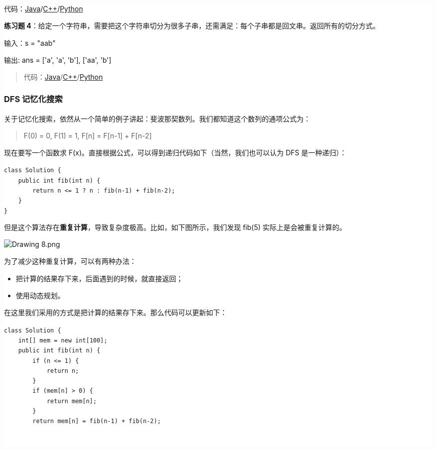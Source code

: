 <p data-nodeid="6838">代码：<a href="https://github.com/lagoueduCol/Algorithm-Dryad/blob/main/13.DFS.BFS/%E5%85%AB%E7%9A%87%E5%90%8E.java?fileGuid=xxQTRXtVcqtHK6j8" data-nodeid="7508">Java</a>/<a href="https://github.com/lagoueduCol/Algorithm-Dryad/blob/main/13.DFS.BFS/%E5%85%AB%E7%9A%87%E5%90%8E.cpp?fileGuid=xxQTRXtVcqtHK6j8" data-nodeid="7512">C++</a>/<a href="https://github.com/lagoueduCol/Algorithm-Dryad/blob/main/13.DFS.BFS/%E5%85%AB%E7%9A%87%E5%90%8E.py?fileGuid=xxQTRXtVcqtHK6j8" data-nodeid="7516">Python</a></p>
</blockquote>
<p data-nodeid="6839"><strong data-nodeid="7521">练习题 4</strong>：给定一个字符串，需要把这个字符串切分为很多子串，还需满足：每个子串都是回文串。返回所有的切分方式。</p>
<p data-nodeid="6840">输入：s = "aab"</p>
<p data-nodeid="6841">输出: ans = ['a', 'a', 'b'], ['aa', 'b']</p>
<blockquote data-nodeid="6842">
<p data-nodeid="6843">代码：<a href="https://github.com/lagoueduCol/Algorithm-Dryad/blob/main/13.DFS.BFS/131.%E5%88%86%E5%89%B2%E5%9B%9E%E6%96%87%E4%B8%B2.java?fileGuid=xxQTRXtVcqtHK6j8" data-nodeid="7553">Java</a>/<a href="https://github.com/lagoueduCol/Algorithm-Dryad/blob/main/13.DFS.BFS/131.%E5%88%86%E5%89%B2%E5%9B%9E%E6%96%87%E4%B8%B2.cpp?fileGuid=xxQTRXtVcqtHK6j8" data-nodeid="7557">C++</a>/<a href="https://github.com/lagoueduCol/Algorithm-Dryad/blob/main/13.DFS.BFS/131.%E5%88%86%E5%89%B2%E5%9B%9E%E6%96%87%E4%B8%B2.py?fileGuid=xxQTRXtVcqtHK6j8" data-nodeid="7561">Python</a></p>
</blockquote>
<h3 data-nodeid="6844">DFS 记忆化搜索</h3>
<p data-nodeid="6845">关于记忆化搜索，依然从一个简单的例子讲起：斐波那契数列。我们都知道这个数列的通项公式为：</p>
<blockquote data-nodeid="6846">
<p data-nodeid="6847">F(0) = 0, F(1) = 1, F[n] = F[n-1] + F[n-2]</p>
</blockquote>
<p data-nodeid="6848">现在要写一个函数求 F(x)。直接根据公式，可以得到递归代码如下（当然，我们也可以认为 DFS 是一种递归）：</p>
<pre class="lang-java" data-nodeid="6849"><code data-language="java"><span class="hljs-class"><span class="hljs-keyword">class</span> <span class="hljs-title">Solution</span> </span>{
    <span class="hljs-function"><span class="hljs-keyword">public</span> <span class="hljs-keyword">int</span> <span class="hljs-title">fib</span><span class="hljs-params">(<span class="hljs-keyword">int</span> n)</span> </span>{
        <span class="hljs-keyword">return</span> n &lt;= <span class="hljs-number">1</span> ? n : fib(n-<span class="hljs-number">1</span>) + fib(n-<span class="hljs-number">2</span>);
    }
}
</code></pre>
<p data-nodeid="6850">但是这个算法存在<strong data-nodeid="7582">重复计算</strong>，导致复杂度极高。比如，如下图所示，我们发现 fib(5) 实际上是会被重复计算的。</p>
<p data-nodeid="6851"><img src="https://s0.lgstatic.com/i/image6/M01/34/23/CioPOWBwLOWAcfi0AABecQ3YNpQ910.png" alt="Drawing 8.png" data-nodeid="7585"></p>
<p data-nodeid="6852">为了减少这种重复计算，可以有两种办法：</p>
<ul data-nodeid="6853">
<li data-nodeid="6854">
<p data-nodeid="6855">把计算的结果存下来，后面遇到的时候，就直接返回；</p>
</li>
<li data-nodeid="6856">
<p data-nodeid="6857">使用动态规划。</p>
</li>
</ul>
<p data-nodeid="6858">在这里我们采用的方式是把计算的结果存下来。那么代码可以更新如下：</p>
<pre class="lang-java" data-nodeid="6859"><code data-language="java"><span class="hljs-class"><span class="hljs-keyword">class</span> <span class="hljs-title">Solution</span> </span>{
    <span class="hljs-keyword">int</span>[] mem = <span class="hljs-keyword">new</span> <span class="hljs-keyword">int</span>[<span class="hljs-number">100</span>];
    <span class="hljs-function"><span class="hljs-keyword">public</span> <span class="hljs-keyword">int</span> <span class="hljs-title">fib</span><span class="hljs-params">(<span class="hljs-keyword">int</span> n)</span> </span>{
        <span class="hljs-keyword">if</span> (n &lt;= <span class="hljs-number">1</span>) {
            <span class="hljs-keyword">return</span> n;
        }
        <span class="hljs-keyword">if</span> (mem[n] &gt; <span class="hljs-number">0</span>) {
            <span class="hljs-keyword">return</span> mem[n];
        }
        <span class="hljs-keyword">return</span> mem[n] = fib(n-<span class="hljs-number">1</span>) + fib(n-<span class="hljs-number">2</span>);